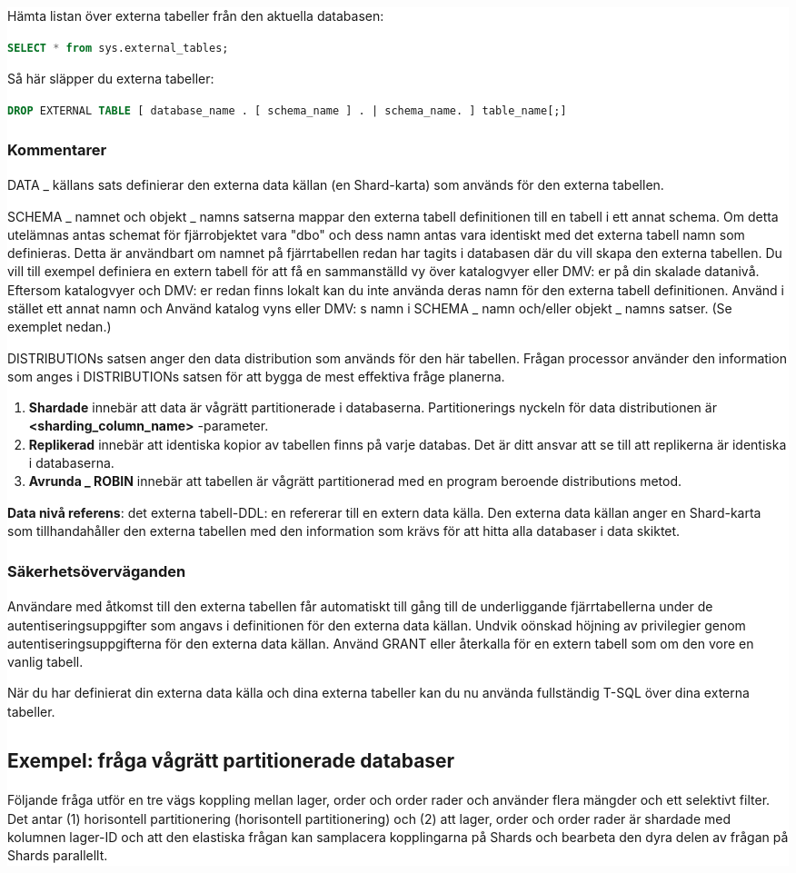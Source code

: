 Hämta listan över externa tabeller från den aktuella databasen:

```sql
SELECT * from sys.external_tables;
```

Så här släpper du externa tabeller:

```sql
DROP EXTERNAL TABLE [ database_name . [ schema_name ] . | schema_name. ] table_name[;]
```

### <a name="remarks"></a>Kommentarer

DATA \_ källans sats definierar den externa data källan (en Shard-karta) som används för den externa tabellen.  

SCHEMA \_ namnet och objekt \_ namns satserna mappar den externa tabell definitionen till en tabell i ett annat schema. Om detta utelämnas antas schemat för fjärrobjektet vara "dbo" och dess namn antas vara identiskt med det externa tabell namn som definieras. Detta är användbart om namnet på fjärrtabellen redan har tagits i databasen där du vill skapa den externa tabellen. Du vill till exempel definiera en extern tabell för att få en sammanställd vy över katalogvyer eller DMV: er på din skalade datanivå. Eftersom katalogvyer och DMV: er redan finns lokalt kan du inte använda deras namn för den externa tabell definitionen. Använd i stället ett annat namn och Använd katalog vyns eller DMV: s namn i SCHEMA \_ namn och/eller objekt \_ namns satser. (Se exemplet nedan.)

DISTRIBUTIONs satsen anger den data distribution som används för den här tabellen. Frågan processor använder den information som anges i DISTRIBUTIONs satsen för att bygga de mest effektiva fråge planerna.

1. **Shardade** innebär att data är vågrätt partitionerade i databaserna. Partitionerings nyckeln för data distributionen är **<sharding_column_name>** -parameter.
2. **Replikerad** innebär att identiska kopior av tabellen finns på varje databas. Det är ditt ansvar att se till att replikerna är identiska i databaserna.
3. **Avrunda \_ ROBIN** innebär att tabellen är vågrätt partitionerad med en program beroende distributions metod.

**Data nivå referens**: det externa tabell-DDL: en refererar till en extern data källa. Den externa data källan anger en Shard-karta som tillhandahåller den externa tabellen med den information som krävs för att hitta alla databaser i data skiktet.

### <a name="security-considerations"></a>Säkerhetsöverväganden

Användare med åtkomst till den externa tabellen får automatiskt till gång till de underliggande fjärrtabellerna under de autentiseringsuppgifter som angavs i definitionen för den externa data källan. Undvik oönskad höjning av privilegier genom autentiseringsuppgifterna för den externa data källan. Använd GRANT eller återkalla för en extern tabell som om den vore en vanlig tabell.  

När du har definierat din externa data källa och dina externa tabeller kan du nu använda fullständig T-SQL över dina externa tabeller.

## <a name="example-querying-horizontal-partitioned-databases"></a>Exempel: fråga vågrätt partitionerade databaser

Följande fråga utför en tre vägs koppling mellan lager, order och order rader och använder flera mängder och ett selektivt filter. Det antar (1) horisontell partitionering (horisontell partitionering) och (2) att lager, order och order rader är shardade med kolumnen lager-ID och att den elastiska frågan kan samplacera kopplingarna på Shards och bearbeta den dyra delen av frågan på Shards parallellt.


[1]: ./media/elastic-query-horizontal-partitioning/horizontalpartitioning.png